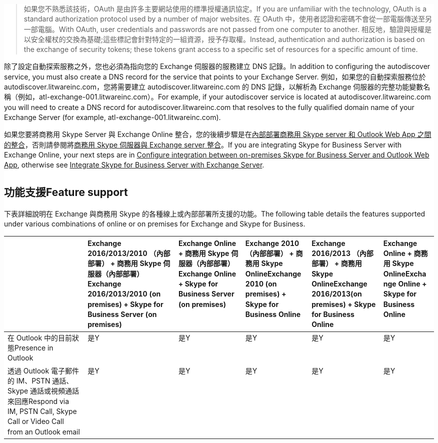 > <span data-ttu-id="ecb1f-136">如果您不熟悉該技術，OAuth 是由許多主要網站使用的標準授權通訊協定。</span><span class="sxs-lookup"><span data-stu-id="ecb1f-136">If you are unfamiliar with the technology, OAuth is a standard authorization protocol used by a number of major websites.</span></span> <span data-ttu-id="ecb1f-137">在 OAuth 中，使用者認證和密碼不會從一部電腦傳送至另一部電腦。</span><span class="sxs-lookup"><span data-stu-id="ecb1f-137">With OAuth, user credentials and passwords are not passed from one computer to another.</span></span> <span data-ttu-id="ecb1f-138">相反地，驗證與授權是以安全權杖的交換為基礎;這些標記會針對特定的一組資源，授予存取權。</span><span class="sxs-lookup"><span data-stu-id="ecb1f-138">Instead, authentication and authorization is based on the exchange of security tokens; these tokens grant access to a specific set of resources for a specific amount of time.</span></span> 
  
<span data-ttu-id="ecb1f-139">除了設定自動探索服務之外，您也必須為指向您的 Exchange 伺服器的服務建立 DNS 記錄。</span><span class="sxs-lookup"><span data-stu-id="ecb1f-139">In addition to configuring the autodiscover service, you must also create a DNS record for the service that points to your Exchange Server.</span></span> <span data-ttu-id="ecb1f-140">例如，如果您的自動探索服務位於 autodiscover.litwareinc.com，您將需要建立 autodiscover.litwareinc.com 的 DNS 記錄，以解析為 Exchange 伺服器的完整功能變數名稱（例如，atl-exchange-001.litwareinc.com）。</span><span class="sxs-lookup"><span data-stu-id="ecb1f-140">For example, if your autodiscover service is located at autodiscover.litwareinc.com you will need to create a DNS record for autodiscover.litwareinc.com that resolves to the fully qualified domain name of your Exchange Server (for example, atl-exchange-001.litwareinc.com).</span></span>
  
<span data-ttu-id="ecb1f-141">如果您要將商務用 Skype Server 與 Exchange Online 整合，您的後續步驟是在[內部部署商務用 Skype server 和 Outlook Web App 之間的整合](../../deploy/integrate-with-exchange-server/outlook-web-app.md)，否則請參閱將[商務用 Skype 伺服器與 Exchange server 整合](../../deploy/integrate-with-exchange-server/integrate-with-exchange-server.md)。</span><span class="sxs-lookup"><span data-stu-id="ecb1f-141">If you are integrating Skype for Business Server with Exchange Online, your next steps are in [Configure integration between on-premises Skype for Business Server and Outlook Web App](../../deploy/integrate-with-exchange-server/outlook-web-app.md), otherwise see [Integrate Skype for Business Server with Exchange Server](../../deploy/integrate-with-exchange-server/integrate-with-exchange-server.md).</span></span>
  
## <a name="feature-support"></a><span data-ttu-id="ecb1f-142">功能支援</span><span class="sxs-lookup"><span data-stu-id="ecb1f-142">Feature support</span></span>
<span data-ttu-id="ecb1f-143"><a name="feature_support"> </a></span><span class="sxs-lookup"><span data-stu-id="ecb1f-143"></span></span>

<span data-ttu-id="ecb1f-144">下表詳細說明在 Exchange 與商務用 Skype 的各種線上或內部部署所支援的功能。</span><span class="sxs-lookup"><span data-stu-id="ecb1f-144">The following table details the features supported under various combinations of online or on premises for Exchange and Skype for Business.</span></span>
  
||<span data-ttu-id="ecb1f-145">**Exchange 2016/2013/2010 （內部部署） + 商務用 Skype 伺服器（內部部署）**</span><span class="sxs-lookup"><span data-stu-id="ecb1f-145">**Exchange 2016/2013/2010 (on premises) + Skype for Business Server (on premises)**</span></span>|<span data-ttu-id="ecb1f-146">**Exchange Online + 商務用 Skype 伺服器（內部部署）**</span><span class="sxs-lookup"><span data-stu-id="ecb1f-146">**Exchange Online + Skype for Business Server (on premises)**</span></span>|<span data-ttu-id="ecb1f-147">**Exchange 2010 （內部部署） + 商務用 Skype Online**</span><span class="sxs-lookup"><span data-stu-id="ecb1f-147">**Exchange 2010 (on premises) + Skype for Business Online**</span></span>|<span data-ttu-id="ecb1f-148">**Exchange 2016/2013 （內部部署） + 商務用 Skype Online**</span><span class="sxs-lookup"><span data-stu-id="ecb1f-148">**Exchange 2016/2013(on premises) + Skype for Business Online**</span></span>|<span data-ttu-id="ecb1f-149">**Exchange Online + 商務用 Skype Online**</span><span class="sxs-lookup"><span data-stu-id="ecb1f-149">**Exchange Online + Skype for Business Online**</span></span>|
|:-----|:-----|:-----|:-----|:-----|:-----|
|<span data-ttu-id="ecb1f-150">在 Outlook 中的目前狀態</span><span class="sxs-lookup"><span data-stu-id="ecb1f-150">Presence in Outlook</span></span>  <br/> |<span data-ttu-id="ecb1f-151">是</span><span class="sxs-lookup"><span data-stu-id="ecb1f-151">Y</span></span>  <br/> |<span data-ttu-id="ecb1f-152">是</span><span class="sxs-lookup"><span data-stu-id="ecb1f-152">Y</span></span>  <br/> |<span data-ttu-id="ecb1f-153">是</span><span class="sxs-lookup"><span data-stu-id="ecb1f-153">Y</span></span>  <br/> |<span data-ttu-id="ecb1f-154">是</span><span class="sxs-lookup"><span data-stu-id="ecb1f-154">Y</span></span>  <br/> |<span data-ttu-id="ecb1f-155">是</span><span class="sxs-lookup"><span data-stu-id="ecb1f-155">Y</span></span>  <br/> |
|<span data-ttu-id="ecb1f-156">透過 Outlook 電子郵件的 IM、PSTN 通話、Skype 通話或視頻通話來回應</span><span class="sxs-lookup"><span data-stu-id="ecb1f-156">Respond via IM, PSTN Call, Skype Call or Video Call from an Outlook email</span></span>  <br/> |<span data-ttu-id="ecb1f-157">是</span><span class="sxs-lookup"><span data-stu-id="ecb1f-157">Y</span></span>  <br/> |<span data-ttu-id="ecb1f-158">是</span><span class="sxs-lookup"><span data-stu-id="ecb1f-158">Y</span></span>  <br/> |<span data-ttu-id="ecb1f-159">是</span><span class="sxs-lookup"><span data-stu-id="ecb1f-159">Y</span></span>  <br/> |<span data-ttu-id="ecb1f-160">是</span><span class="sxs-lookup"><span data-stu-id="ecb1f-160">Y</span></span>  <br/> |<span data-ttu-id="ecb1f-161">是</span><span class="sxs-lookup"><span data-stu-id="ecb1f-161">Y</span></span>  <br/> |
